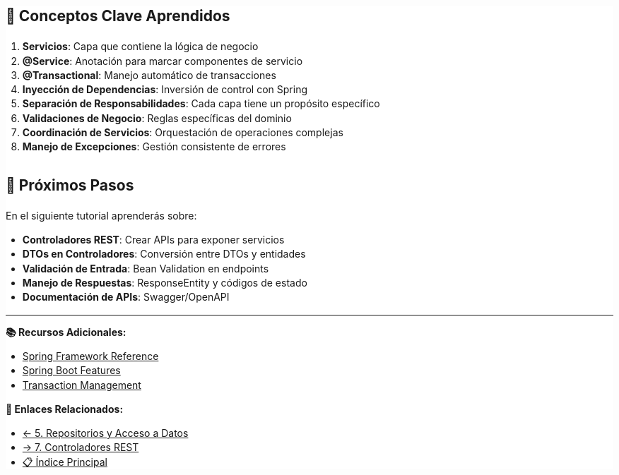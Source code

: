 ## 🔑 Conceptos Clave Aprendidos

1. **Servicios**: Capa que contiene la lógica de negocio
2. **@Service**: Anotación para marcar componentes de servicio
3. **@Transactional**: Manejo automático de transacciones
4. **Inyección de Dependencias**: Inversión de control con Spring
5. **Separación de Responsabilidades**: Cada capa tiene un propósito específico
6. **Validaciones de Negocio**: Reglas específicas del dominio
7. **Coordinación de Servicios**: Orquestación de operaciones complejas
8. **Manejo de Excepciones**: Gestión consistente de errores

## 🚀 Próximos Pasos

En el siguiente tutorial aprenderás sobre:
- **Controladores REST**: Crear APIs para exponer servicios
- **DTOs en Controladores**: Conversión entre DTOs y entidades
- **Validación de Entrada**: Bean Validation en endpoints
- **Manejo de Respuestas**: ResponseEntity y códigos de estado
- **Documentación de APIs**: Swagger/OpenAPI

---

**📚 Recursos Adicionales:**
- [Spring Framework Reference](https://docs.spring.io/spring-framework/docs/current/reference/html/)
- [Spring Boot Features](https://docs.spring.io/spring-boot/docs/current/reference/html/features.html)
- [Transaction Management](https://docs.spring.io/spring-framework/docs/current/reference/html/data-access.html#transaction)

**🔗 Enlaces Relacionados:**
- [← 5. Repositorios y Acceso a Datos](05-repositorios-acceso-datos.md)
- [→ 7. Controladores REST](07-controladores-rest.md)
- [📋 Índice Principal](README.md)